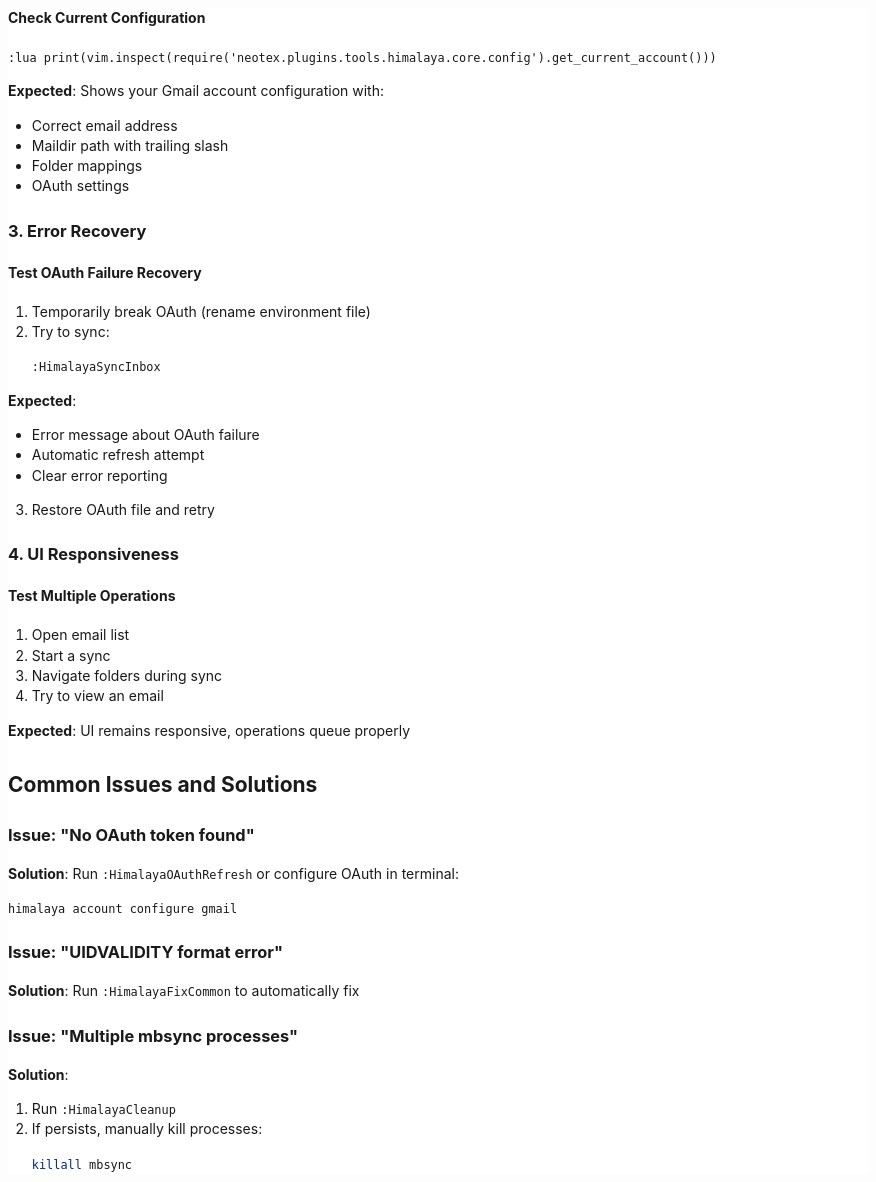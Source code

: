 #### Check Current Configuration
```vim
:lua print(vim.inspect(require('neotex.plugins.tools.himalaya.core.config').get_current_account()))
```

**Expected**: Shows your Gmail account configuration with:
- Correct email address
- Maildir path with trailing slash
- Folder mappings
- OAuth settings

### 3. Error Recovery

#### Test OAuth Failure Recovery
1. Temporarily break OAuth (rename environment file)
2. Try to sync:
   ```vim
   :HimalayaSyncInbox
   ```

**Expected**:
- Error message about OAuth failure
- Automatic refresh attempt
- Clear error reporting

3. Restore OAuth file and retry

### 4. UI Responsiveness

#### Test Multiple Operations
1. Open email list
2. Start a sync
3. Navigate folders during sync
4. Try to view an email

**Expected**: UI remains responsive, operations queue properly

## Common Issues and Solutions

### Issue: "No OAuth token found"
**Solution**: Run `:HimalayaOAuthRefresh` or configure OAuth in terminal:
```bash
himalaya account configure gmail
```

### Issue: "UIDVALIDITY format error"
**Solution**: Run `:HimalayaFixCommon` to automatically fix

### Issue: "Multiple mbsync processes"
**Solution**: 
1. Run `:HimalayaCleanup`
2. If persists, manually kill processes:
   ```bash
   killall mbsync
   ```
